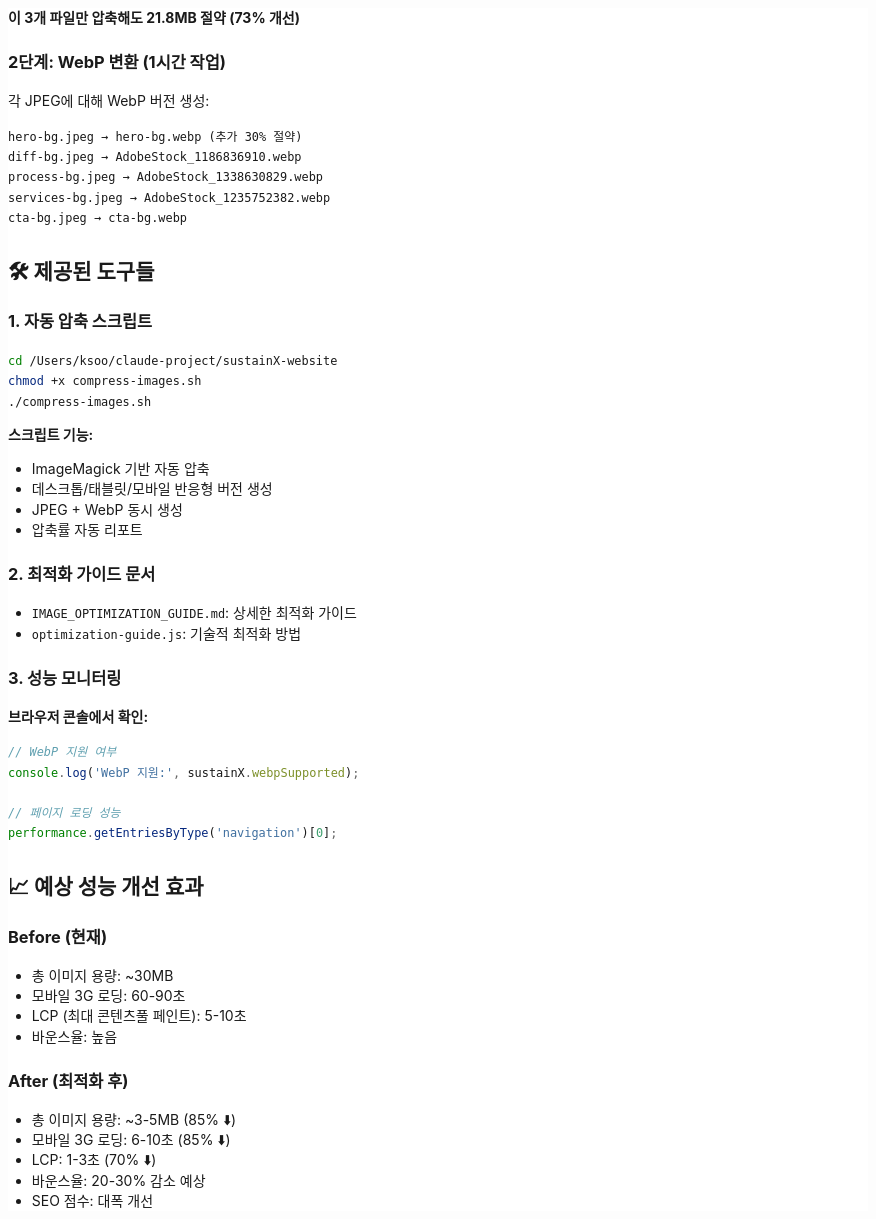 **이 3개 파일만 압축해도 21.8MB 절약 (73% 개선)**

### 2단계: WebP 변환 (1시간 작업)

각 JPEG에 대해 WebP 버전 생성:
```
hero-bg.jpeg → hero-bg.webp (추가 30% 절약)
diff-bg.jpeg → AdobeStock_1186836910.webp
process-bg.jpeg → AdobeStock_1338630829.webp
services-bg.jpeg → AdobeStock_1235752382.webp
cta-bg.jpeg → cta-bg.webp
```

## 🛠 제공된 도구들

### 1. 자동 압축 스크립트
```bash
cd /Users/ksoo/claude-project/sustainX-website
chmod +x compress-images.sh
./compress-images.sh
```

**스크립트 기능:**
- ImageMagick 기반 자동 압축
- 데스크톱/태블릿/모바일 반응형 버전 생성
- JPEG + WebP 동시 생성
- 압축률 자동 리포트

### 2. 최적화 가이드 문서
- `IMAGE_OPTIMIZATION_GUIDE.md`: 상세한 최적화 가이드
- `optimization-guide.js`: 기술적 최적화 방법

### 3. 성능 모니터링
**브라우저 콘솔에서 확인:**
```javascript
// WebP 지원 여부
console.log('WebP 지원:', sustainX.webpSupported);

// 페이지 로딩 성능
performance.getEntriesByType('navigation')[0];
```

## 📈 예상 성능 개선 효과

### Before (현재)
- 총 이미지 용량: ~30MB
- 모바일 3G 로딩: 60-90초
- LCP (최대 콘텐츠풀 페인트): 5-10초
- 바운스율: 높음

### After (최적화 후)
- 총 이미지 용량: ~3-5MB (85% ⬇️)
- 모바일 3G 로딩: 6-10초 (85% ⬇️)
- LCP: 1-3초 (70% ⬇️)
- 바운스율: 20-30% 감소 예상
- SEO 점수: 대폭 개선
